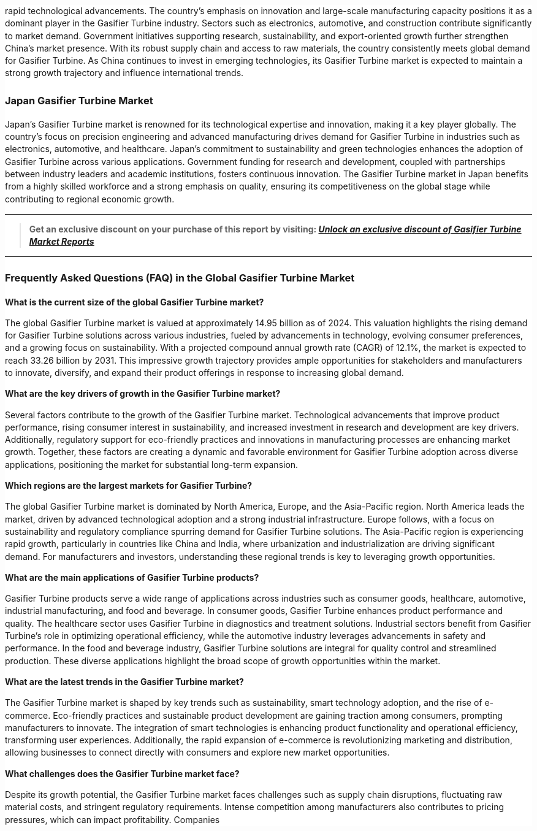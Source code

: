 rapid technological advancements. The country&rsquo;s emphasis on innovation and large-scale manufacturing capacity positions it as a dominant player in the Gasifier Turbine industry. Sectors such as electronics, automotive, and construction contribute significantly to market demand. Government initiatives supporting research, sustainability, and export-oriented growth further strengthen China&rsquo;s market presence. With its robust supply chain and access to raw materials, the country consistently meets global demand for Gasifier Turbine. As China continues to invest in emerging technologies, its Gasifier Turbine market is expected to maintain a strong growth trajectory and influence international trends.</p><h3>Japan Gasifier Turbine Market</h3><p>Japan&rsquo;s Gasifier Turbine market is renowned for its technological expertise and innovation, making it a key player globally. The country&rsquo;s focus on precision engineering and advanced manufacturing drives demand for Gasifier Turbine in industries such as electronics, automotive, and healthcare. Japan&rsquo;s commitment to sustainability and green technologies enhances the adoption of Gasifier Turbine across various applications. Government funding for research and development, coupled with partnerships between industry leaders and academic institutions, fosters continuous innovation. The Gasifier Turbine market in Japan benefits from a highly skilled workforce and a strong emphasis on quality, ensuring its competitiveness on the global stage while contributing to regional economic growth.</p><hr /><blockquote><p><strong>Get an exclusive discount on your purchase of this report by visiting: <em><a href="://marketresearchpulse.com/ask-for-discount/136294?utm_source=Github&amp;utm_medium=052">Unlock an exclusive discount of Gasifier Turbine Market Reports</a></em>&nbsp;</strong></p></blockquote><hr /><h3>Frequently Asked Questions (FAQ) in the Global Gasifier Turbine Market</h3><p><strong>What is the current size of the global Gasifier Turbine market?</strong></p><p>The global Gasifier Turbine market is valued at approximately 14.95 billion as of 2024. This valuation highlights the rising demand for Gasifier Turbine solutions across various industries, fueled by advancements in technology, evolving consumer preferences, and a growing focus on sustainability. With a projected compound annual growth rate (CAGR) of 12.1%, the market is expected to reach 33.26 billion by 2031. This impressive growth trajectory provides ample opportunities for stakeholders and manufacturers to innovate, diversify, and expand their product offerings in response to increasing global demand.</p><p><strong>What are the key drivers of growth in the Gasifier Turbine market?</strong></p><p>Several factors contribute to the growth of the Gasifier Turbine market. Technological advancements that improve product performance, rising consumer interest in sustainability, and increased investment in research and development are key drivers. Additionally, regulatory support for eco-friendly practices and innovations in manufacturing processes are enhancing market growth. Together, these factors are creating a dynamic and favorable environment for Gasifier Turbine adoption across diverse applications, positioning the market for substantial long-term expansion.</p><p><strong>Which regions are the largest markets for Gasifier Turbine?</strong></p><p>The global Gasifier Turbine market is dominated by North America, Europe, and the Asia-Pacific region. North America leads the market, driven by advanced technological adoption and a strong industrial infrastructure. Europe follows, with a focus on sustainability and regulatory compliance spurring demand for Gasifier Turbine solutions. The Asia-Pacific region is experiencing rapid growth, particularly in countries like China and India, where urbanization and industrialization are driving significant demand. For manufacturers and investors, understanding these regional trends is key to leveraging growth opportunities.</p><p><strong>What are the main applications of Gasifier Turbine products?</strong></p><p>Gasifier Turbine products serve a wide range of applications across industries such as consumer goods, healthcare, automotive, industrial manufacturing, and food and beverage. In consumer goods, Gasifier Turbine enhances product performance and quality. The healthcare sector uses Gasifier Turbine in diagnostics and treatment solutions. Industrial sectors benefit from Gasifier Turbine&rsquo;s role in optimizing operational efficiency, while the automotive industry leverages advancements in safety and performance. In the food and beverage industry, Gasifier Turbine solutions are integral for quality control and streamlined production. These diverse applications highlight the broad scope of growth opportunities within the market.</p><p><strong>What are the latest trends in the Gasifier Turbine market?</strong></p><p>The Gasifier Turbine market is shaped by key trends such as sustainability, smart technology adoption, and the rise of e-commerce. Eco-friendly practices and sustainable product development are gaining traction among consumers, prompting manufacturers to innovate. The integration of smart technologies is enhancing product functionality and operational efficiency, transforming user experiences. Additionally, the rapid expansion of e-commerce is revolutionizing marketing and distribution, allowing businesses to connect directly with consumers and explore new market opportunities.</p><p><strong>What challenges does the Gasifier Turbine market face?</strong></p><p>Despite its growth potential, the Gasifier Turbine market faces challenges such as supply chain disruptions, fluctuating raw material costs, and stringent regulatory requirements. Intense competition among manufacturers also contributes to pricing pressures, which can impact profitability. Companies